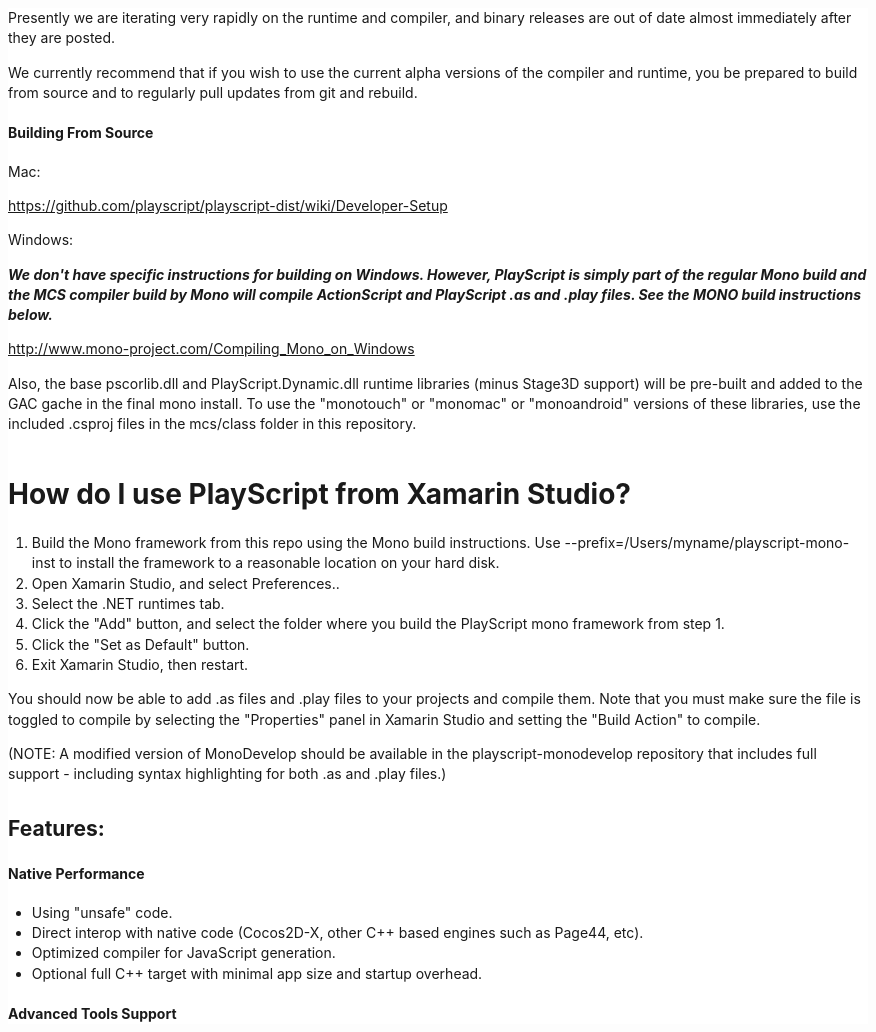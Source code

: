 Presently we are iterating very rapidly on the runtime and compiler, and binary releases are out of date almost immediately after they are posted.  

We currently recommend that if you wish to use the current alpha versions of the compiler and runtime, you be prepared to build from source and to regularly pull updates from git and rebuild.

#### Building From Source

Mac:

https://github.com/playscript/playscript-dist/wiki/Developer-Setup

Windows:

***We don't have specific instructions for building on Windows. However, PlayScript is simply part of the regular Mono build and the MCS compiler build by Mono will compile ActionScript and PlayScript .as and .play files. See the MONO build instructions below.***

http://www.mono-project.com/Compiling_Mono_on_Windows


Also, the base pscorlib.dll and PlayScript.Dynamic.dll runtime libraries (minus Stage3D support) will be pre-built and added to the GAC gache in the final mono install.  To use the "monotouch" or "monomac" or "monoandroid" versions of these libraries, use the included .csproj files in the mcs/class folder in this repository.

# How do I use PlayScript from Xamarin Studio?

1. Build the Mono framework from this repo using the Mono build instructions.   Use --prefix=/Users/myname/playscript-mono-inst to install the framework to a reasonable location on your hard disk.
2. Open Xamarin Studio, and select Preferences..
3. Select the .NET runtimes tab.
4. Click the "Add" button, and select the folder where you build the PlayScript mono framework from step 1.
5. Click the "Set as Default" button.
6. Exit Xamarin Studio, then restart.

You should now be able to add .as files and .play files to your projects and compile them.  Note that you must make sure the file is toggled to compile by selecting the "Properties" panel in Xamarin Studio and setting the "Build Action" to compile.

(NOTE: A modified version of MonoDevelop should be available in the playscript-monodevelop repository that includes full support - including syntax highlighting for both .as and .play files.)


## Features:

#### Native Performance

  * Using "unsafe" code.
  * Direct interop with native code (Cocos2D-X, other C+\+ based engines such as Page44, etc).
  * Optimized compiler for JavaScript generation.
  * Optional full C+\+ target with minimal app size and startup overhead.


#### Advanced Tools Support 
